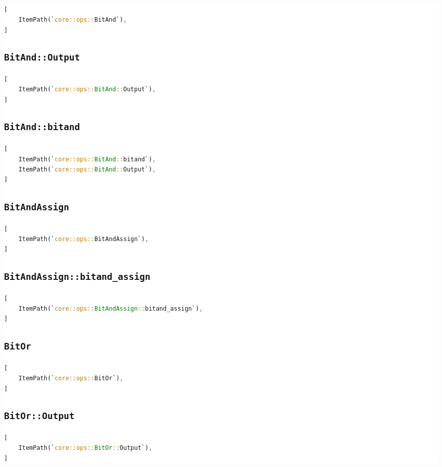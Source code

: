 ```rust
[
    ItemPath(`core::ops::BitAnd`),
]
```

## `BitAnd::Output`

```rust
[
    ItemPath(`core::ops::BitAnd::Output`),
]
```

## `BitAnd::bitand`

```rust
[
    ItemPath(`core::ops::BitAnd::bitand`),
    ItemPath(`core::ops::BitAnd::Output`),
]
```

## `BitAndAssign`

```rust
[
    ItemPath(`core::ops::BitAndAssign`),
]
```

## `BitAndAssign::bitand_assign`

```rust
[
    ItemPath(`core::ops::BitAndAssign::bitand_assign`),
]
```

## `BitOr`

```rust
[
    ItemPath(`core::ops::BitOr`),
]
```

## `BitOr::Output`

```rust
[
    ItemPath(`core::ops::BitOr::Output`),
]
```

